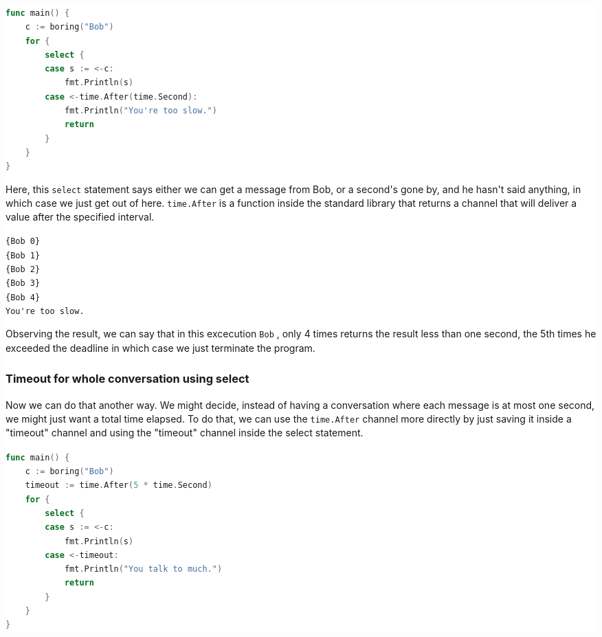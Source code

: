 ```go
func main() {
	c := boring("Bob")
	for {
		select {
		case s := <-c:
			fmt.Println(s)
		case <-time.After(time.Second):
			fmt.Println("You're too slow.")
			return
		}
	}
}
```

Here, this `select` statement says either we can get a message from Bob, or a second's gone by, and he hasn't said anything, in which case we just get out of here. `time.After` is a function inside the standard library that returns a channel that will deliver a value after the specified interval.

```
{Bob 0}
{Bob 1}
{Bob 2}
{Bob 3}
{Bob 4}
You're too slow.
```

Observing the result, we can say that in this excecution `Bob` , only 4 times returns the result less than one second, the 5th times he exceeded the deadline in which case we just terminate the program.

### Timeout for whole conversation using select
Now we can do that another way. We might decide, instead of having a conversation where each message is at most one second, we might just want a total time elapsed. To do that, we can use the `time.After` channel more directly by just saving it inside a "timeout" channel and using the "timeout" channel inside the select statement. 

```go
func main() {
	c := boring("Bob")
	timeout := time.After(5 * time.Second)
	for {
		select {
		case s := <-c:
			fmt.Println(s)
		case <-timeout:
			fmt.Println("You talk to much.")
			return
		}
	}
}
```
